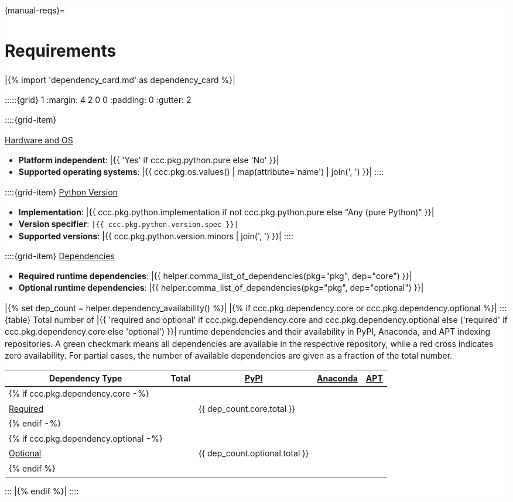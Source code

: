 (manual-reqs)=
# Requirements

|{% import 'dependency_card.md' as dependency_card %}|

:::::{grid} 1
:margin: 4 2 0 0
:padding: 0
:gutter: 2

::::{grid-item}

[Hardware and OS](#manual-reqs-os)
- **Platform independent**: |{{ 'Yes' if ccc.pkg.python.pure else 'No' }}| 
- **Supported operating systems**: |{{ ccc.pkg.os.values() | map(attribute='name') | join(', ') }}| 
::::

::::{grid-item}
[Python Version](#manual-reqs-py)
- **Implementation**: |{{ ccc.pkg.python.implementation if not ccc.pkg.python.pure else "Any (pure Python)" }}|
- **Version specifier**: `|{{ ccc.pkg.python.version.spec }}|`
- **Supported versions**: |{{ ccc.pkg.python.version.minors | join(', ') }}|
::::

::::{grid-item}
[Dependencies](#manual-reqs-deps)
- **Required runtime dependencies**: |{{ helper.comma_list_of_dependencies(pkg="pkg", dep="core") }}|
- **Optional runtime dependencies**: |{{ helper.comma_list_of_dependencies(pkg="pkg", dep="optional") }}|

|{% set dep_count = helper.dependency_availability() %}|
|{% if ccc.pkg.dependency.core or ccc.pkg.dependency.optional %}|
:::{table} Total number of |{{ 
   'required and optional' if ccc.pkg.dependency.core and ccc.pkg.dependency.optional
   else ('required' if ccc.pkg.dependency.core else 'optional') 
   }}| runtime dependencies and their availability in PyPI, Anaconda, and APT indexing repositories. A green checkmark means all dependencies are available in the respective repository, while a red cross indicates zero availability. For partial cases, the number of available dependencies are given as a fraction of the total number. 


| Dependency Type | Total | [PyPI](https://pypi.org/) | [Anaconda](https://anaconda.org/) | [APT](https://www.debian.org/distrib/packages) |
| --------------- | ----- | ---- | -------- | --- |
|{% if ccc.pkg.dependency.core -%}|
| [Required](#manual-reqs-dep-pkg-required) | |{{ dep_count.core.total }}| | |{{ dep_count.core.pip }}| | |{{ dep_count.core.conda }}| | |{{ dep_count.core.apt }}| |
|{% endif -%}|
|{% if ccc.pkg.dependency.optional -%}|
| [Optional](#manual-reqs-dep-pkg-optional) | |{{ dep_count.optional.total }}| | |{{ dep_count.optional.pip }}| | |{{ dep_count.optional.conda }}| | |{{ dep_count.optional.apt }}| |
|{% endif %}|
:::
|{% endif %}|
::::
